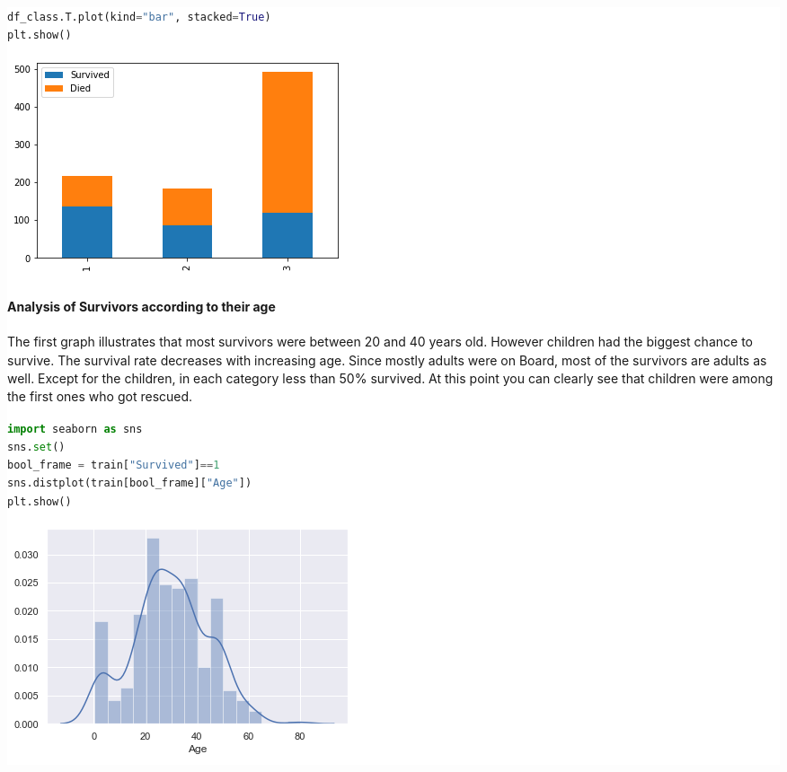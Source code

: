 


```python
df_class.T.plot(kind="bar", stacked=True)
plt.show()
```


![png](output_39_0.png)


#### Analysis of Survivors according to their age

The first graph illustrates that most survivors were between 20 and 40 years old. However children had the biggest chance to survive. The survival rate decreases with increasing age. Since mostly adults were on Board, most of the survivors are adults as well. Except for the children, in each category less than 50% survived. At this point you can clearly see that children were among the first ones who got rescued.


```python
import seaborn as sns
sns.set()
bool_frame = train["Survived"]==1
sns.distplot(train[bool_frame]["Age"])
plt.show()
```


![png](output_42_0.png)
